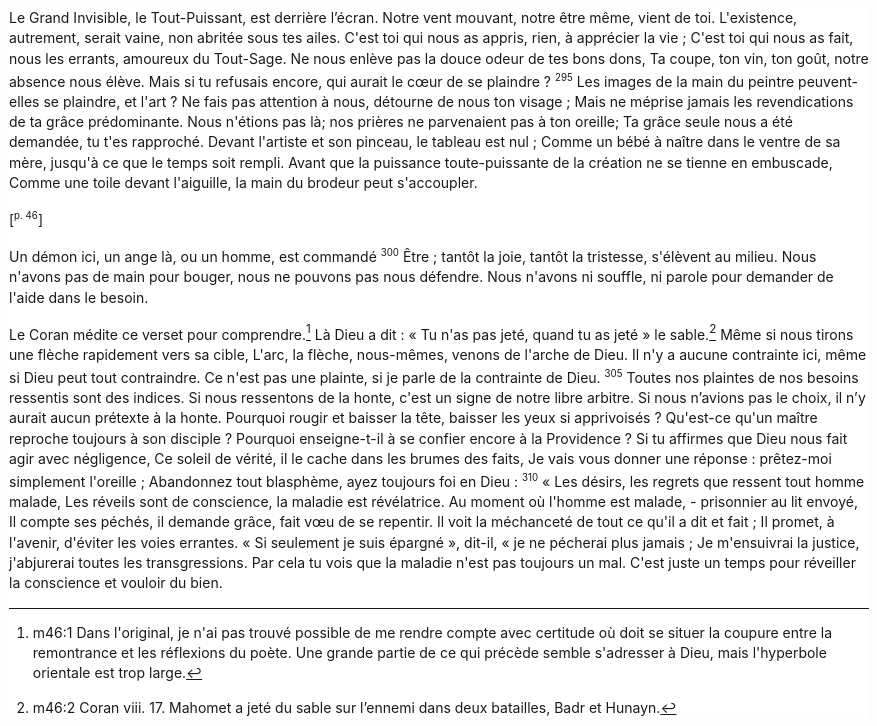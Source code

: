 Le Grand Invisible, le Tout-Puissant, est derrière l’écran.
Notre vent mouvant, notre être même, vient de toi.
L'existence, autrement, serait vaine, non abritée sous tes ailes.
C'est toi qui nous as appris, rien, à apprécier la vie ;
C'est toi qui nous as fait, nous les errants, amoureux du Tout-Sage.
Ne nous enlève pas la douce odeur de tes bons dons,
Ta coupe, ton vin, ton goût, notre absence nous élève.
Mais si tu refusais encore, qui aurait le cœur de se plaindre ?
<sup id="v295"><small>295</small></sup> Les images de la main du peintre peuvent-elles se plaindre, et l'art ?
Ne fais pas attention à nous, détourne de nous ton visage ;
Mais ne méprise jamais les revendications de ta grâce prédominante.
Nous n'étions pas là; nos prières ne parvenaient pas à ton oreille;
Ta grâce seule nous a été demandée, tu t'es rapproché.
Devant l'artiste et son pinceau, le tableau est nul ;
Comme un bébé à naître dans le ventre de sa mère, jusqu'à ce que le temps soit rempli.
Avant que la puissance toute-puissante de la création ne se tienne en embuscade,
Comme une toile devant l'aiguille, la main du brodeur peut s'accoupler.

<span id="p46">[<sup><small>p. 46</small></sup>]</span>

Un démon ici, un ange là, ou un homme, est commandé
<sup id="v300"><small>300</small></sup> Être ; tantôt la joie, tantôt la tristesse, s'élèvent au milieu.
Nous n'avons pas de main pour bouger, nous ne pouvons pas nous défendre.
Nous n'avons ni souffle, ni parole pour demander de l'aide dans le besoin.

Le Coran médite ce verset pour comprendre.[^109]
Là Dieu a dit : « Tu n'as pas jeté, quand tu as jeté » le sable.[^110]
Même si nous tirons une flèche rapidement vers sa cible,
L'arc, la flèche, nous-mêmes, venons de l'arche de Dieu.
Il n'y a aucune contrainte ici, même si Dieu peut tout contraindre.
Ce n'est pas une plainte, si je parle de la contrainte de Dieu.
<sup id="v305"><small>305</small></sup> Toutes nos plaintes de nos besoins ressentis sont des indices.
Si nous ressentons de la honte, c'est un signe de notre libre arbitre.
Si nous n’avions pas le choix, il n’y aurait aucun prétexte à la honte.
Pourquoi rougir et baisser la tête, baisser les yeux si apprivoisés ?
Qu'est-ce qu'un maître reproche toujours à son disciple ?
Pourquoi enseigne-t-il à se confier encore à la Providence ?
Si tu affirmes que Dieu nous fait agir avec négligence,
Ce soleil de vérité, il le cache dans les brumes des faits,
Je vais vous donner une réponse : prêtez-moi simplement l'oreille ;
Abandonnez tout blasphème, ayez toujours foi en Dieu :
<sup id="v310"><small>310</small></sup> « Les désirs, les regrets que ressent tout homme malade,
Les réveils sont de conscience, la maladie est révélatrice.
Au moment où l'homme est malade, - prisonnier au lit envoyé,
Il compte ses péchés, il demande grâce, fait vœu de se repentir.
Il voit la méchanceté de tout ce qu'il a dit et fait ;
Il promet, à l'avenir, d'éviter les voies errantes.
« Si seulement je suis épargné », dit-il, « je ne pécherai plus jamais ;
Je m'ensuivrai la justice, j'abjurerai toutes les transgressions.
Par cela tu vois que la maladie n'est pas toujours un mal.
C'est juste un temps pour réveiller la conscience et vouloir du bien.


[^79]: m25:1 Qui sont visés par ce roi juif aux yeux louches et par son vazīr altruiste et traître ?
[^80]: m25:2 C'est une croyance commune en Orient que les personnes qui louchent voient double.
[^81]: m27:1 Des aiguilles, ou des épingles, sont cachées dans le pain qui est donné à un chien ou à une autre bête afin de le détruire.
[^82]: m27:2 La corde portée par les moines, comme le fil sacré du brahmane, est supposée par les musulmans être portée par tous les chrétiens.
[^83]: m29:1 Mahomet.
[^84]: m29:2 En cas de danger immédiat pendant la guerre, le « Service de la Peur » est recommandé à la place de la forme habituelle de culte.
[^85]: m29:3 Dans les visions.
[^86]: m30:1 Le mot originel, _conversant_, comme notre « Adepte » et « _Illuminato_ », est appliqué par les mystiques à eux-mêmes. C'est une trace de l'ancien gnosticisme.
[^87]: m30:2 Étant donné en persan, je ne peux pas citer le chapitre et le verset de l'original arabe.
[^88]: m30:3 Comme des lunatiques, ils sont censés être insouciants de tout ce qui les entoure.
[^89]: m30:4 _Le sommeil est le frère de la mort_ est un ancien proverbe arabe.
[^90]: m31:1 Les Sept Dormants; mentionné dans le Coran xviii. 8-25.
[^91]: m31:2 Le « compagnon de caverne » de Mahomet était Abū-Bekr, qui était son seul compagnon lorsqu'il quitta la Mecque lors de l'émigration ou de la « fuite ». Ils se cachèrent dans une caverne et Mahomet remarqua : « Dieu est le troisième de notre petit groupe. » D'où le titre de « compagnon de caverne » appliqué à Abū-Bekr.
[^92]: m31:3 Une espèce de cauchemar sous la forme d'un rêve lascif.
[^93]: m32:1 Coran xxv. 47.
[^94]: m32:2 Coran vi. 76.
[^95]: m32:3 Voir « Anecdotes », chap. iv.
[^96]: m32:4 Voir son nom comme titre honorifique dans une note de la préface de l'auteur ; et dans les « Anecdotes », chap. vi.
[^97]: m33:1 Coran ii. 119.
[^98]: m34:1 « _Le Lion de Dieu_ », ainsi appelé en raison de son courage et de sa force. Shīr-Ali, Hayder-Ali, sont parmi les formes du titre.
[^99]: m34:2 Une des paroles qui lui sont attribuées et devenues proverbiales.
[^100]: m34:3 En persan, les promesses et les vantardises vides sont aussi appelées « vent ». Par conséquent, le poète suggère l'ablution pour se purifier de cela ; l'ablution mentale.
[^101]: m36:1 Le « synthéisme » est la traduction correcte du « shirk » de l'islam. Le « polythéisme » est très incorrect. Les dualistes (mages) et les trinitaires (chrétiens) sont des synthéistes, mais ils ne sont pas des polythéistes au sens correct.
[^102]: m38:1 Une allusion à l'idée qu'une perle est une goutte de pluie capturée et nourrie par une huître.
[^103]: m40:1 « Le Prophète illettré », ou plutôt « le Prophète Gentil », réputé barbare et illettré par les Juifs et les Chrétiens, est l'un des titres les plus élevés de Mahomet.
[^104]: m40:2 L'original utilise ici la comparaison d'un certain « oiseau rusé », connu également sous le nom d'« oiseau appelant la vérité », qui se suspend par une griffe et appelle toute la nuit : _haqq! haqq!_ (Vérité ! Vérité !).
[^105]: m40:3 Tel est un mythe oriental. Les poètes appellent la planète Vénus la « Harpiste des Sphères ».
[^106]: m41:1 Dans le Coran ii. 32, Dieu ordonne aux anges de se prosterner devant Adam, lors de sa création. Seul Iblīs, Satan, refusa, par orgueil et envie.
[^107]: m41:2 Dans le Coran iv. 124, Abraham est appelé l'Ami choisi de Dieu, et dans le xxi. 69, il est fait mention de l'histoire de son salut du feu dans lequel il fut jeté par Nimrod.
[^108]: m43:1 La _Fontaine de Vie_, ou _Eau de Vie_, est imaginée prendre sa source dans une [terre](./errata.htm#2) d'obscurité au-delà des limites de la terre habitée.
[^109]: m46:1 Dans l'original, je n'ai pas trouvé possible de me rendre compte avec certitude où doit se situer la coupure entre la remontrance et les réflexions du poète. Une grande partie de ce qui précède semble s'adresser à Dieu, mais l'hyperbole orientale est trop large.
[^110]: m46:2 Coran viii. 17. Mahomet a jeté du sable sur l’ennemi dans deux batailles, Badr et Hunayn.
[^111]: m49:1 Ce récit des divers livres falsifiés du Vazīr est une allusion aux divers Évangiles et Épîtres, canoniques et apocryphes, qui ont surgi dans l'Église chrétienne primitive.
[^112]: m49:2 La conquête romaine de la Grèce, de l’Asie Mineure et de la Syrie effaça complètement de l’esprit oriental tout souvenir des acteurs précédents de ces scènes. Même « Alexandre le Grand » est pour eux « Alexandre le Romain », comme notre Jelūlu-’d-Dīn, « Er-Rūmī_ ».
[^113]: m51:1 Une allusion aux luttes des évêques de Rome, Constantinople, Alexandrie, Antioche, Jérusalem, etc., etc.
[^114]: m52:1 Les mystiques de l'Islam appellent Dieu et l'esprit _le sens_, dont les existences matérielles sont l'expression extérieure ; comme nous disons : « _La lettre et l'esprit_. » Le jeu constant de l'original sur ces mots se perd dans la version.
[^115]: m52:2 Une allusion au Coran xviii. 12 ; pas une citation verbale.
[^116]: m53:1 Une variante grammaticale du Coran xxi. 107. Il s’agit de Mahomet.
[^117]: m53:2 Une allusion au Coran XLIX. 3 ; pas une citation.
[^118]: m54:1 Dans le Coran lxi. 6, on affirme que Jésus, dans l'Évangile, a prédit la venue de Mahomet sous le nom d'Ahmed. On explique généralement cela comme une traduction de περικλιτός, mal interprété pour παράκλητος dans Jean xiv. 26. Les deux mots ont à peu près la même signification : _très loué, très louable, laudatissimus_. Mahomet est mentionné sous de nombreux noms, quarante, cinquante, soixante ; certains disent mille.
[^119]: m54:2 Mahomet a gagné le nom de Trusty, El-Emīn (Al-Amīn), bien avant de se déclarer chargé d'appeler ses compatriotes à reconnaître l'unité de Dieu, la résurrection, le jugement et la vie future.